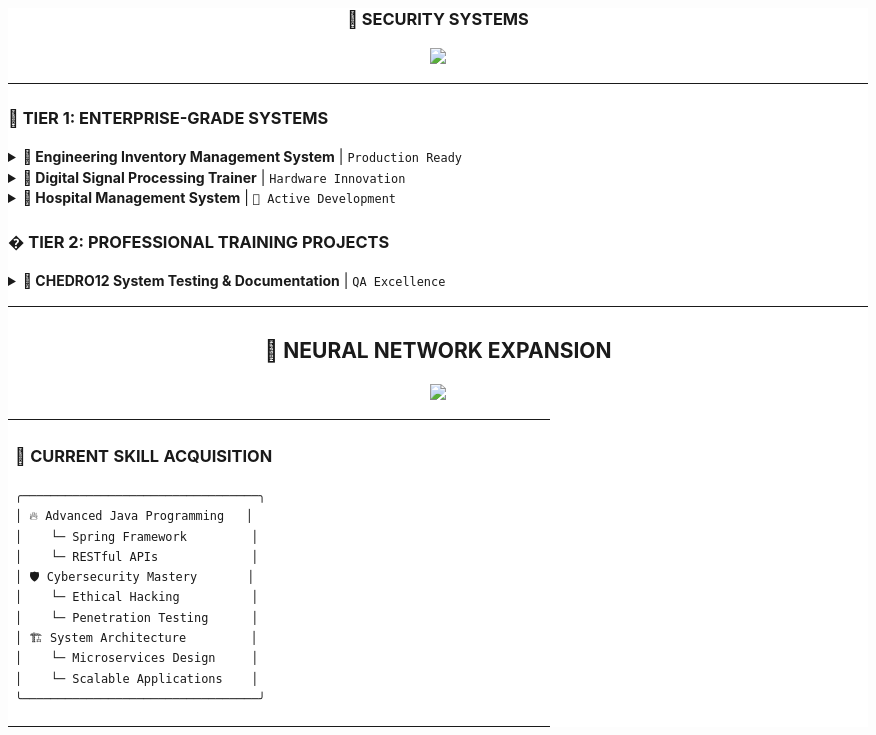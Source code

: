 </div>
</td>
<td width="33%">
<div align="center">

### 🔐 SECURITY SYSTEMS
<img src="https://img.shields.io/badge/Cybersecurity-45B7D1?style=for-the-badge&logoColor=white" />

</div>
</td>
</tr>
</table>
</div>

---

### 🚀 **TIER 1: ENTERPRISE-GRADE SYSTEMS**

<details><summary><b>🏢 Engineering Inventory Management System</b> | <code>Production Ready</code></summary></details>

<details><summary><b>🧠 Digital Signal Processing Trainer</b> | <code>Hardware Innovation</code></summary></details>

<details><summary><b>🏥 Hospital Management System</b> | <code>🚧 Active Development</code></summary></details>

### � **TIER 2: PROFESSIONAL TRAINING PROJECTS**

<details><summary><b>🧪 CHEDRO12 System Testing & Documentation</b> | <code>QA Excellence</code></summary></details>

---

<div align="center">

## 🧠 NEURAL NETWORK EXPANSION

<img src="https://capsule-render.vercel.app/api?type=waving&color=gradient&customColorList=6,11,20&height=100&section=header&text=CONTINUOUS%20LEARNING%20PROTOCOL&fontSize=18&fontAlignY=70&animation=twinkling" width="100%"/>

</div>

<table>
<tr>
<td width="50%">

### 🚀 **CURRENT SKILL ACQUISITION**
```ascii
╭─────────────────────────────────╮
│ 🔥 Advanced Java Programming   │
│    └─ Spring Framework         │
│    └─ RESTful APIs             │
│ 🛡️ Cybersecurity Mastery       │
│    └─ Ethical Hacking          │
│    └─ Penetration Testing      │
│ 🏗️ System Architecture         │
│    └─ Microservices Design     │
│    └─ Scalable Applications    │
╰─────────────────────────────────╯
```
